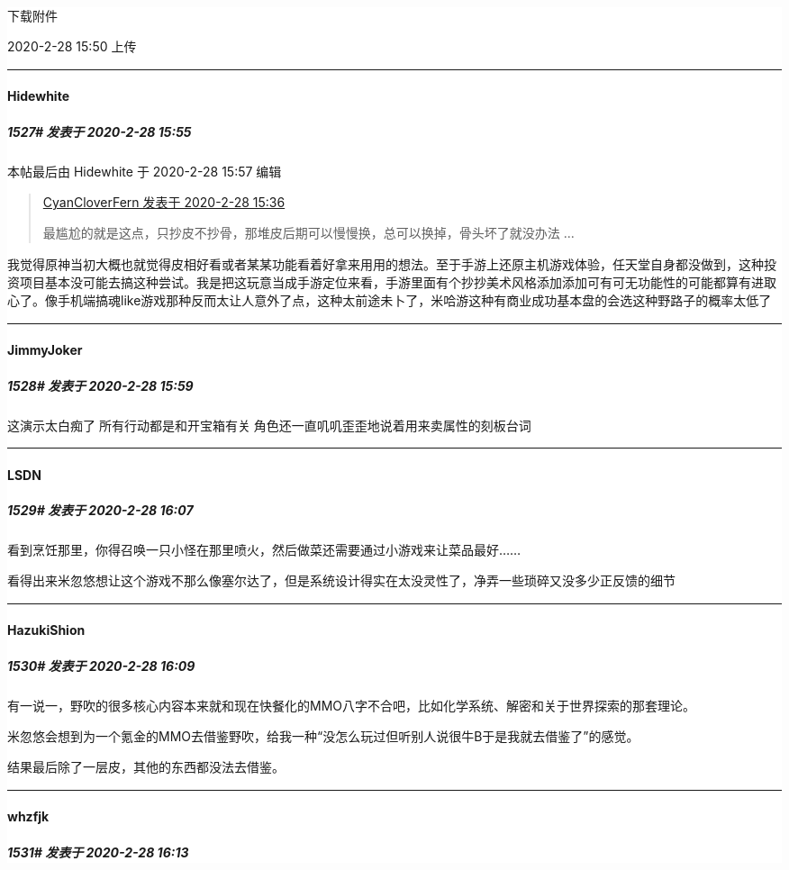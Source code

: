 下载附件

2020-2-28 15:50 上传


-----

####  Hidewhite  
##### 1527#       发表于 2020-2-28 15:55


 本帖最后由 Hidewhite 于 2020-2-28 15:57 编辑 
<blockquote><a href="httphttps://bbs.saraba1st.com/2b/forum.php?mod=redirect&amp;goto=findpost&amp;pid=46557182&amp;ptid=1851218" target="_blank">CyanCloverFern 发表于 2020-2-28 15:36</a>

最尴尬的就是这点，只抄皮不抄骨，那堆皮后期可以慢慢换，总可以换掉，骨头坏了就没办法 ...</blockquote>
我觉得原神当初大概也就觉得皮相好看或者某某功能看着好拿来用用的想法。至于手游上还原主机游戏体验，任天堂自身都没做到，这种投资项目基本没可能去搞这种尝试。我是把这玩意当成手游定位来看，手游里面有个抄抄美术风格添加添加可有可无功能性的可能都算有进取心了。像手机端搞魂like游戏那种反而太让人意外了点，这种太前途未卜了，米哈游这种有商业成功基本盘的会选这种野路子的概率太低了


-----

####  JimmyJoker  
##### 1528#       发表于 2020-2-28 15:59


这演示太白痴了
所有行动都是和开宝箱有关
角色还一直叽叽歪歪地说着用来卖属性的刻板台词


-----

####  LSDN  
##### 1529#       发表于 2020-2-28 16:07


看到烹饪那里，你得召唤一只小怪在那里喷火，然后做菜还需要通过小游戏来让菜品最好……


看得出来米忽悠想让这个游戏不那么像塞尔达了，但是系统设计得实在太没灵性了，净弄一些琐碎又没多少正反馈的细节


-----

####  HazukiShion  
##### 1530#       发表于 2020-2-28 16:09


有一说一，野吹的很多核心内容本来就和现在快餐化的MMO八字不合吧，比如化学系统、解密和关于世界探索的那套理论。

米忽悠会想到为一个氪金的MMO去借鉴野吹，给我一种“没怎么玩过但听别人说很牛B于是我就去借鉴了”的感觉。

结果最后除了一层皮，其他的东西都没法去借鉴。


-----

####  whzfjk  
##### 1531#       发表于 2020-2-28 16:13
